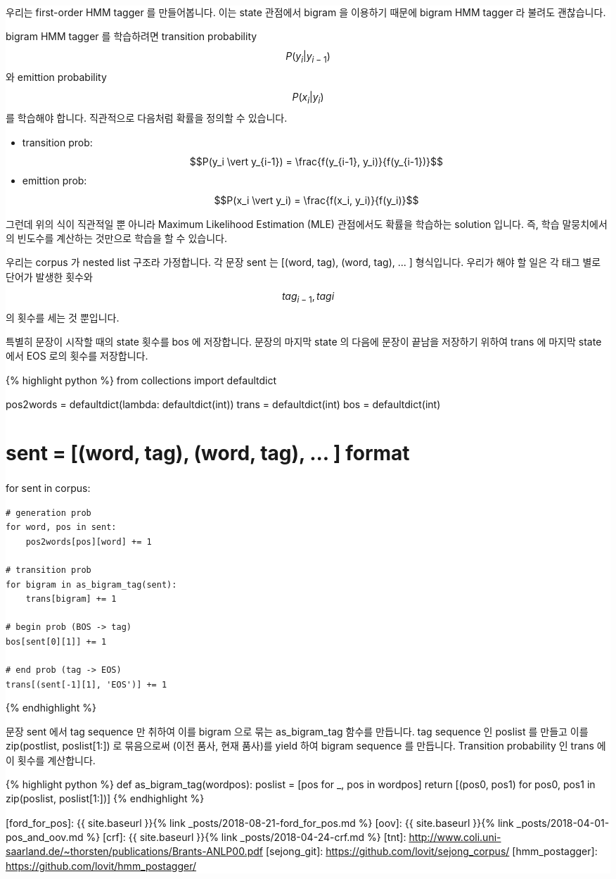 우리는 first-order HMM tagger 를 만들어봅니다. 이는 state 관점에서 bigram 을 이용하기 때문에 bigram HMM tagger 라 불려도 괜찮습니다.

bigram HMM tagger 를 학습하려면 transition probability $$P(y_i \vert y_{i-1})$$ 와 emittion probability $$P(x_i \vert y_i)$$ 를 학습해야 합니다. 직관적으로 다음처럼 확률을 정의할 수 있습니다.

- transition prob: $$P(y_i \vert y_{i-1}) = \frac{f(y_{i-1}, y_i)}{f(y_{i-1})}$$
- emittion prob:   $$P(x_i \vert y_i) = \frac{f(x_i, y_i)}{f(y_i)}$$

그런데 위의 식이 직관적일 뿐 아니라 Maximum Likelihood Estimation (MLE) 관점에서도 확률을 학습하는 solution 입니다. 즉, 학습 말뭉치에서의 빈도수를 계산하는 것만으로 학습을 할 수 있습니다.

우리는 corpus 가 nested list 구조라 가정합니다. 각 문장 sent 는 [(word, tag), (word, tag), ... ] 형식입니다. 우리가 해야 할 일은 각 태그 별로 단어가 발생한 횟수와 $$tag_{i-1}, tag{i}$$ 의 횟수를 세는 것 뿐입니다.

특별히 문장이 시작할 때의 state 횟수를 bos 에 저장합니다. 문장의 마지막 state 의 다음에 문장이 끝남을 저장하기 위하여 trans 에 마지막 state 에서 EOS 로의 횟수를 저장합니다.

{% highlight python %}
from collections import defaultdict

pos2words = defaultdict(lambda: defaultdict(int))
trans = defaultdict(int)
bos = defaultdict(int)

# sent = [(word, tag), (word, tag), ... ] format
for sent in corpus:

    # generation prob
    for word, pos in sent:
        pos2words[pos][word] += 1

    # transition prob
    for bigram in as_bigram_tag(sent):
        trans[bigram] += 1

    # begin prob (BOS -> tag)
    bos[sent[0][1]] += 1

    # end prob (tag -> EOS)
    trans[(sent[-1][1], 'EOS')] += 1
{% endhighlight %}

문장 sent 에서 tag sequence 만 취하여 이를 bigram 으로 묶는 as_bigram_tag 함수를 만듭니다. tag sequence 인 poslist 를 만들고 이를 zip(postlist, poslist[1:]) 로 묶음으로써 (이전 품사, 현재 품사)를 yield 하여 bigram sequence 를 만듭니다. Transition probability 인 trans 에 이 횟수를 계산합니다.

{% highlight python %}
def as_bigram_tag(wordpos):
    poslist = [pos for _, pos in wordpos]
    return [(pos0, pos1) for pos0, pos1 in zip(poslist, poslist[1:])]
{% endhighlight %}


[ford_for_pos]: {{ site.baseurl }}{% link _posts/2018-08-21-ford_for_pos.md %}
[oov]: {{ site.baseurl }}{% link _posts/2018-04-01-pos_and_oov.md %}
[crf]: {{ site.baseurl }}{% link _posts/2018-04-24-crf.md %}
[tnt]: http://www.coli.uni-saarland.de/~thorsten/publications/Brants-ANLP00.pdf
[sejong_git]: https://github.com/lovit/sejong_corpus/
[hmm_postagger]: https://github.com/lovit/hmm_postagger/